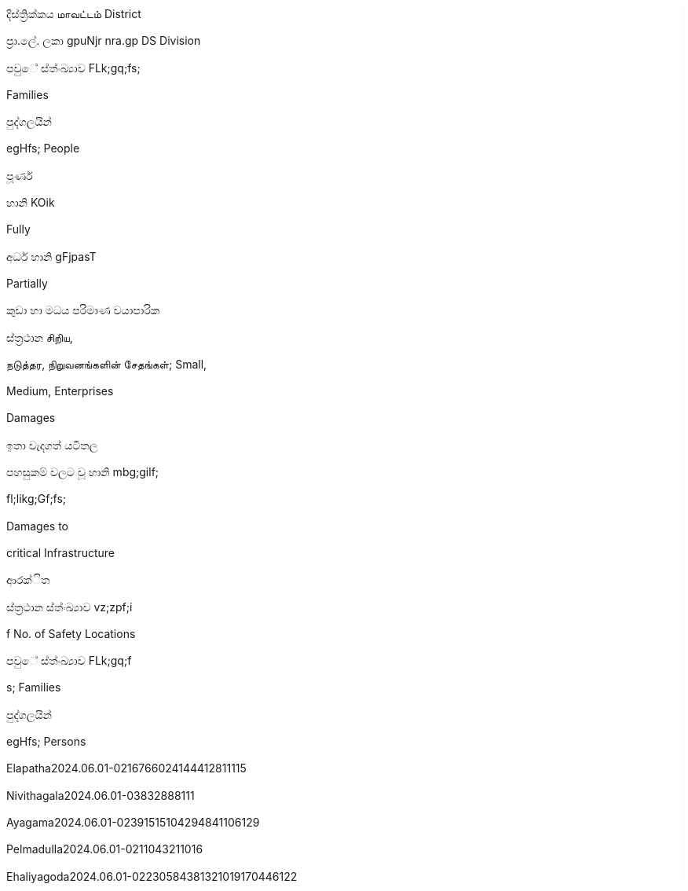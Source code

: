 දිස්ත්‍රික්කය மாவட்டம் District

ප්‍රා.ලේ. ලකා gpuNjr nra.gp DS Division

පවුේ ස්ත්‍ංඛ්‍යාව FLk;gq;fs;

Families

පුද්ගලයින්

egHfs; People

පූර්ණ

හානි KOik

Fully

අර්ධ හානි gFjpasT

Partially

කුඩා හා මධය පරිමාණ වයාපාරික

ස්ත්‍රථාන சிறிய,

நடுத்தர, நிறுவனங்களின் சேதங்கள்; Small,

Medium, Enterprises

Damages

ඉතා වැදගත් යටිතල

පහසුකම් වලට වූ හානි mbg;gilf;

fl;likg;Gf;fs;

Damages to

critical Infrastructure

ආරක්ිත

ස්ත්‍රථාන ස්ත්‍ංඛ්‍යාව vz;zpf;i

f No. of Safety Locations

පවුේ ස්ත්‍ංඛ්‍යාව FLk;gq;f

s; Families

පුද්ගලයින්

egHfs; Persons

Elapatha2024.06.01-0216766024144412811115

Nivithagala2024.06.01-03832888111

Ayagama2024.06.01-02391515104294841106129

Pelmadulla2024.06.01-0211043211016

Ehaliyagoda2024.06.01-02230584381321019170446122
